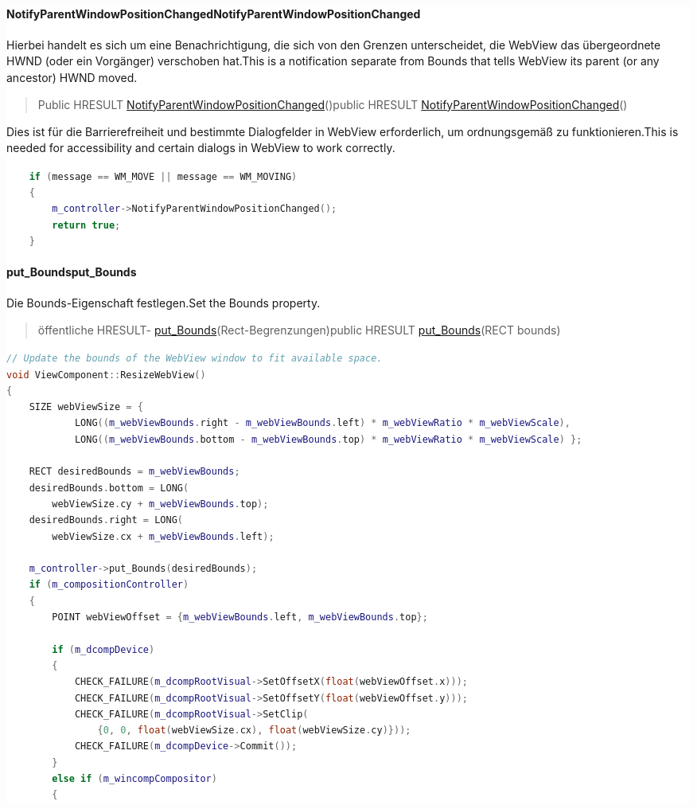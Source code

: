 #### <span data-ttu-id="5c9ac-261">NotifyParentWindowPositionChanged</span><span class="sxs-lookup"><span data-stu-id="5c9ac-261">NotifyParentWindowPositionChanged</span></span> 

<span data-ttu-id="5c9ac-262">Hierbei handelt es sich um eine Benachrichtigung, die sich von den Grenzen unterscheidet, die WebView das übergeordnete HWND (oder ein Vorgänger) verschoben hat.</span><span class="sxs-lookup"><span data-stu-id="5c9ac-262">This is a notification separate from Bounds that tells WebView its parent (or any ancestor) HWND moved.</span></span>

> <span data-ttu-id="5c9ac-263">Public HRESULT [NotifyParentWindowPositionChanged](#notifyparentwindowpositionchanged)()</span><span class="sxs-lookup"><span data-stu-id="5c9ac-263">public HRESULT [NotifyParentWindowPositionChanged](#notifyparentwindowpositionchanged)()</span></span>

<span data-ttu-id="5c9ac-264">Dies ist für die Barrierefreiheit und bestimmte Dialogfelder in WebView erforderlich, um ordnungsgemäß zu funktionieren.</span><span class="sxs-lookup"><span data-stu-id="5c9ac-264">This is needed for accessibility and certain dialogs in WebView to work correctly.</span></span> 
```cpp
    if (message == WM_MOVE || message == WM_MOVING)
    {
        m_controller->NotifyParentWindowPositionChanged();
        return true;
    }
```

#### <span data-ttu-id="5c9ac-265">put_Bounds</span><span class="sxs-lookup"><span data-stu-id="5c9ac-265">put_Bounds</span></span> 

<span data-ttu-id="5c9ac-266">Die Bounds-Eigenschaft festlegen.</span><span class="sxs-lookup"><span data-stu-id="5c9ac-266">Set the Bounds property.</span></span>

> <span data-ttu-id="5c9ac-267">öffentliche HRESULT- [put_Bounds](#put_bounds)(Rect-Begrenzungen)</span><span class="sxs-lookup"><span data-stu-id="5c9ac-267">public HRESULT [put_Bounds](#put_bounds)(RECT bounds)</span></span>

```cpp
// Update the bounds of the WebView window to fit available space.
void ViewComponent::ResizeWebView()
{
    SIZE webViewSize = {
            LONG((m_webViewBounds.right - m_webViewBounds.left) * m_webViewRatio * m_webViewScale),
            LONG((m_webViewBounds.bottom - m_webViewBounds.top) * m_webViewRatio * m_webViewScale) };

    RECT desiredBounds = m_webViewBounds;
    desiredBounds.bottom = LONG(
        webViewSize.cy + m_webViewBounds.top);
    desiredBounds.right = LONG(
        webViewSize.cx + m_webViewBounds.left);

    m_controller->put_Bounds(desiredBounds);
    if (m_compositionController)
    {
        POINT webViewOffset = {m_webViewBounds.left, m_webViewBounds.top};

        if (m_dcompDevice)
        {
            CHECK_FAILURE(m_dcompRootVisual->SetOffsetX(float(webViewOffset.x)));
            CHECK_FAILURE(m_dcompRootVisual->SetOffsetY(float(webViewOffset.y)));
            CHECK_FAILURE(m_dcompRootVisual->SetClip(
                {0, 0, float(webViewSize.cx), float(webViewSize.cy)}));
            CHECK_FAILURE(m_dcompDevice->Commit());
        }
        else if (m_wincompCompositor)
        {
```
